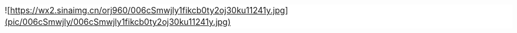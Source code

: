 ![https://wx2.sinaimg.cn/orj960/006cSmwjly1fikcb0ty2oj30ku11241y.jpg](pic/006cSmwjly/006cSmwjly1fikcb0ty2oj30ku11241y.jpg)
